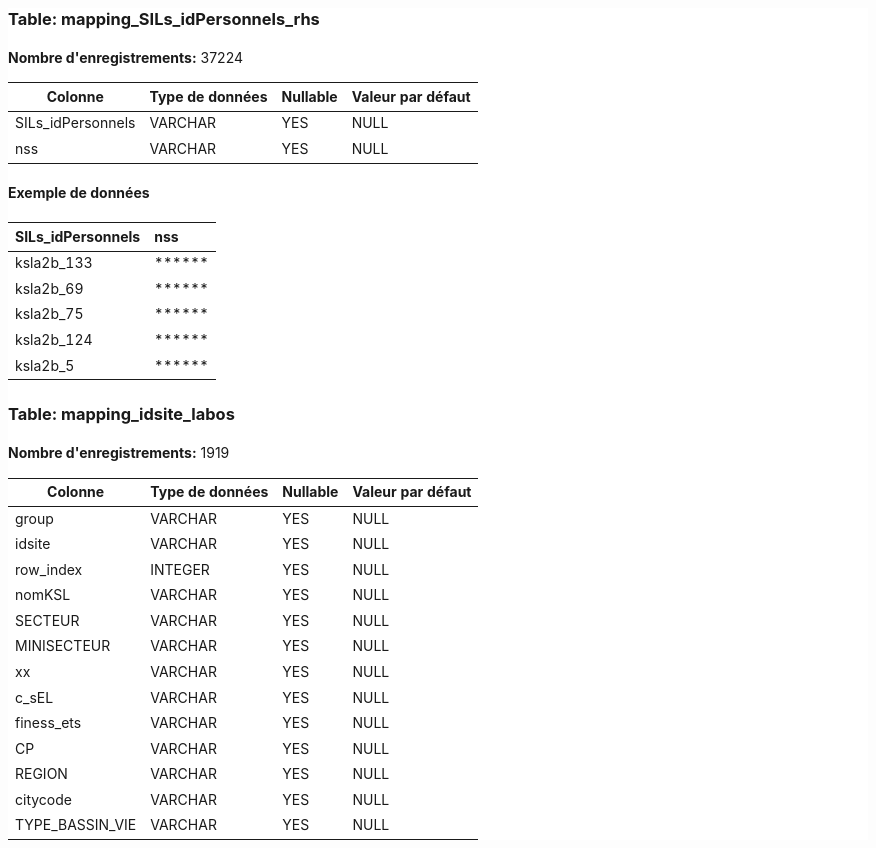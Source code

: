 ### Table: mapping_SILs_idPersonnels_rhs

**Nombre d'enregistrements:** 37224

| Colonne | Type de données | Nullable | Valeur par défaut |
|---------|----------------|----------|-------------------|
| SILs_idPersonnels | VARCHAR | YES | NULL |
| nss | VARCHAR | YES | NULL |

#### Exemple de données

| SILs_idPersonnels   | nss    |
|:--------------------|:-------|
| ksla2b_133          | ****** |
| ksla2b_69           | ****** |
| ksla2b_75           | ****** |
| ksla2b_124          | ****** |
| ksla2b_5            | ****** |

### Table: mapping_idsite_labos

**Nombre d'enregistrements:** 1919

| Colonne | Type de données | Nullable | Valeur par défaut |
|---------|----------------|----------|-------------------|
| group | VARCHAR | YES | NULL |
| idsite | VARCHAR | YES | NULL |
| row_index | INTEGER | YES | NULL |
| nomKSL | VARCHAR | YES | NULL |
| SECTEUR | VARCHAR | YES | NULL |
| MINISECTEUR | VARCHAR | YES | NULL |
| xx | VARCHAR | YES | NULL |
| c_sEL | VARCHAR | YES | NULL |
| finess_ets | VARCHAR | YES | NULL |
| CP | VARCHAR | YES | NULL |
| REGION | VARCHAR | YES | NULL |
| citycode | VARCHAR | YES | NULL |
| TYPE_BASSIN_VIE | VARCHAR | YES | NULL |
